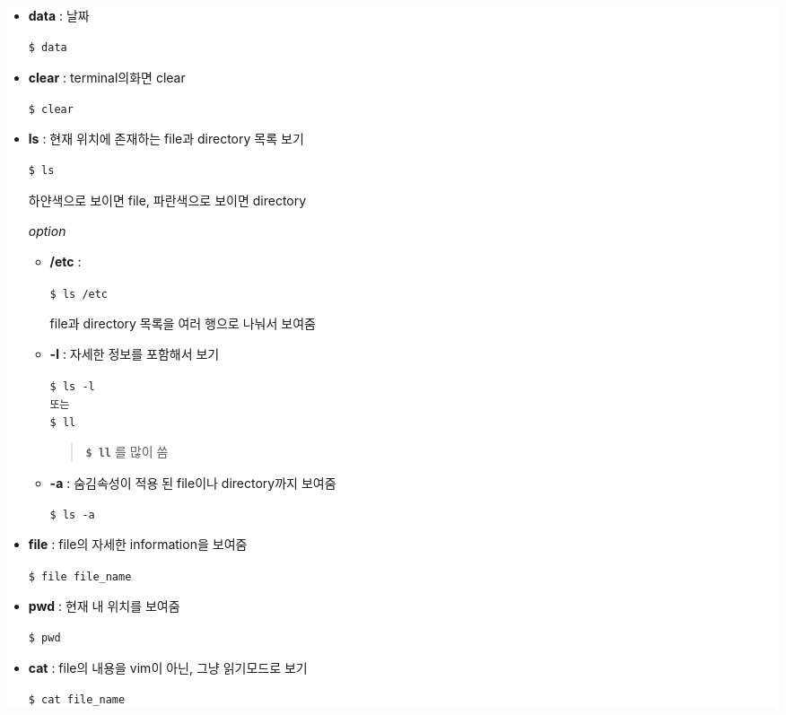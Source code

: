 - **data** : 날짜

  ```
  $ data
  ```

- **clear** : terminal의화면 clear

  ```
  $ clear
  ```

- **ls** : 현재 위치에 존재하는 file과 directory 목록 보기

  ```
  $ ls
  ```

  하얀색으로 보이면 file, 파란색으로 보이면 directory

  *option*

  - **/etc** : 

    ```
    $ ls /etc
    ```

    file과 directory 목록을 여러 행으로 나눠서 보여줌

  - **-l** : 자세한 정보를 포함해서 보기

    ```
    $ ls -l
    또는 
    $ ll
    ```
    
    > **`$ ll`** 를 많이 씀
    
  - **-a** : 숨김속성이 적용 된 file이나 directory까지 보여줌

    ```
    $ ls -a
    ```

    

- **file** : file의 자세한 information을 보여줌

  ```
  $ file file_name
  ```

- **pwd** : 현재 내 위치를 보여줌

  ```
  $ pwd
  ```

- **cat** : file의 내용을 vim이 아닌, 그냥 읽기모드로 보기

  ```
  $ cat file_name
  ```
